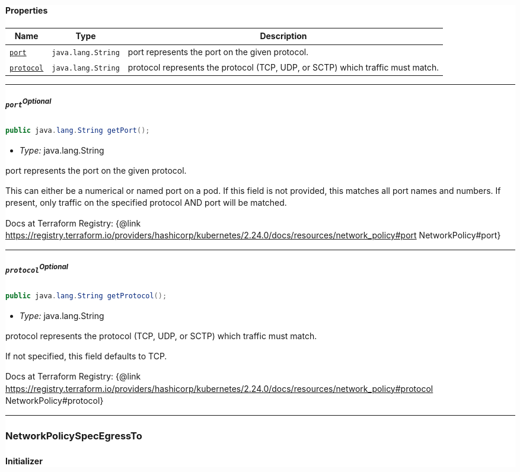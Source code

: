 #### Properties <a name="Properties" id="Properties"></a>

| **Name** | **Type** | **Description** |
| --- | --- | --- |
| <code><a href="#@cdktf/provider-kubernetes.networkPolicy.NetworkPolicySpecEgressPorts.property.port">port</a></code> | <code>java.lang.String</code> | port represents the port on the given protocol. |
| <code><a href="#@cdktf/provider-kubernetes.networkPolicy.NetworkPolicySpecEgressPorts.property.protocol">protocol</a></code> | <code>java.lang.String</code> | protocol represents the protocol (TCP, UDP, or SCTP) which traffic must match. |

---

##### `port`<sup>Optional</sup> <a name="port" id="@cdktf/provider-kubernetes.networkPolicy.NetworkPolicySpecEgressPorts.property.port"></a>

```java
public java.lang.String getPort();
```

- *Type:* java.lang.String

port represents the port on the given protocol.

This can either be a numerical or named port on a pod. If this field is not provided, this matches all port names and numbers. If present, only traffic on the specified protocol AND port will be matched.

Docs at Terraform Registry: {@link https://registry.terraform.io/providers/hashicorp/kubernetes/2.24.0/docs/resources/network_policy#port NetworkPolicy#port}

---

##### `protocol`<sup>Optional</sup> <a name="protocol" id="@cdktf/provider-kubernetes.networkPolicy.NetworkPolicySpecEgressPorts.property.protocol"></a>

```java
public java.lang.String getProtocol();
```

- *Type:* java.lang.String

protocol represents the protocol (TCP, UDP, or SCTP) which traffic must match.

If not specified, this field defaults to TCP.

Docs at Terraform Registry: {@link https://registry.terraform.io/providers/hashicorp/kubernetes/2.24.0/docs/resources/network_policy#protocol NetworkPolicy#protocol}

---

### NetworkPolicySpecEgressTo <a name="NetworkPolicySpecEgressTo" id="@cdktf/provider-kubernetes.networkPolicy.NetworkPolicySpecEgressTo"></a>

#### Initializer <a name="Initializer" id="@cdktf/provider-kubernetes.networkPolicy.NetworkPolicySpecEgressTo.Initializer"></a>
